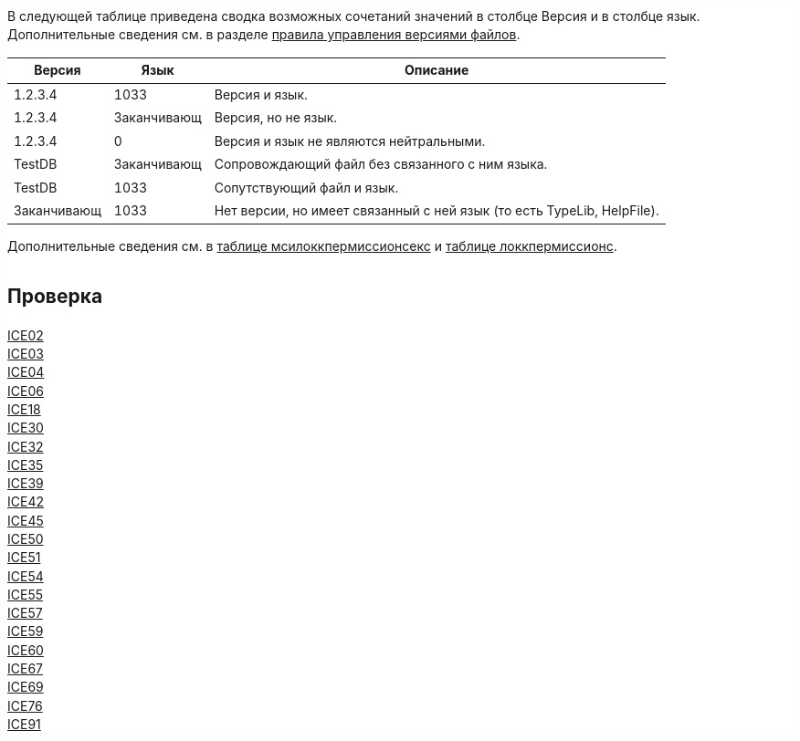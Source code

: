 В следующей таблице приведена сводка возможных сочетаний значений в столбце Версия и в столбце язык. Дополнительные сведения см. в разделе [правила управления версиями файлов](file-versioning-rules.md).



| Версия | Язык | Описание                                                                     |
|---------|----------|---------------------------------------------------------------------------------|
| 1.2.3.4 | 1033     | Версия и язык.                                                       |
| 1.2.3.4 | Заканчивающ   | Версия, но не язык.                                                    |
| 1.2.3.4 | 0        | Версия и язык не являются нейтральными.                                           |
| TestDB  | Заканчивающ   | Сопровождающий файл без связанного с ним языка.                         |
| TestDB  | 1033     | Сопутствующий файл и язык.                                                |
| Заканчивающ  | 1033     | Нет версии, но имеет связанный с ней язык (то есть TypeLib, HelpFile). |



 

Дополнительные сведения см. в [таблице мсилоккпермиссионсекс](msilockpermissionsex-table.md) и [таблице локкпермиссионс](lockpermissions-table.md).

## <a name="validation"></a>Проверка

<dl>

[ICE02](ice02.md)  
[ICE03](ice03.md)  
[ICE04](ice04.md)  
[ICE06](ice06.md)  
[ICE18](ice18.md)  
[ICE30](ice30.md)  
[ICE32](ice32.md)  
[ICE35](ice35.md)  
[ICE39](ice39.md)  
[ICE42](ice42.md)  
[ICE45](ice45.md)  
[ICE50](ice50.md)  
[ICE51](ice51.md)  
[ICE54](ice54.md)  
[ICE55](ice55.md)  
[ICE57](ice57.md)  
[ICE59](ice59.md)  
[ICE60](ice60.md)  
[ICE67](ice67.md)  
[ICE69](ice69.md)  
[ICE76](ice76.md)  
[ICE91](ice91.md)  
</dl>

 

 




